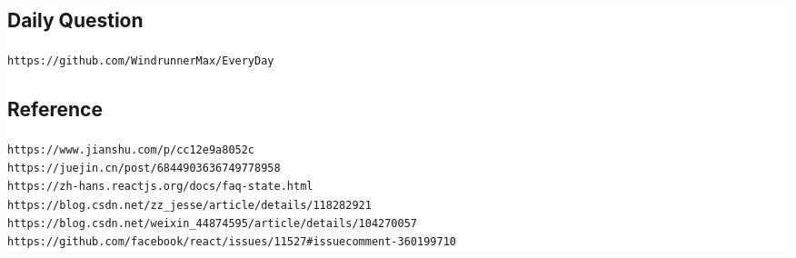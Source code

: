 ## Daily Question

```
https://github.com/WindrunnerMax/EveryDay
```

## Reference

```
https://www.jianshu.com/p/cc12e9a8052c
https://juejin.cn/post/6844903636749778958
https://zh-hans.reactjs.org/docs/faq-state.html
https://blog.csdn.net/zz_jesse/article/details/118282921
https://blog.csdn.net/weixin_44874595/article/details/104270057
https://github.com/facebook/react/issues/11527#issuecomment-360199710
```